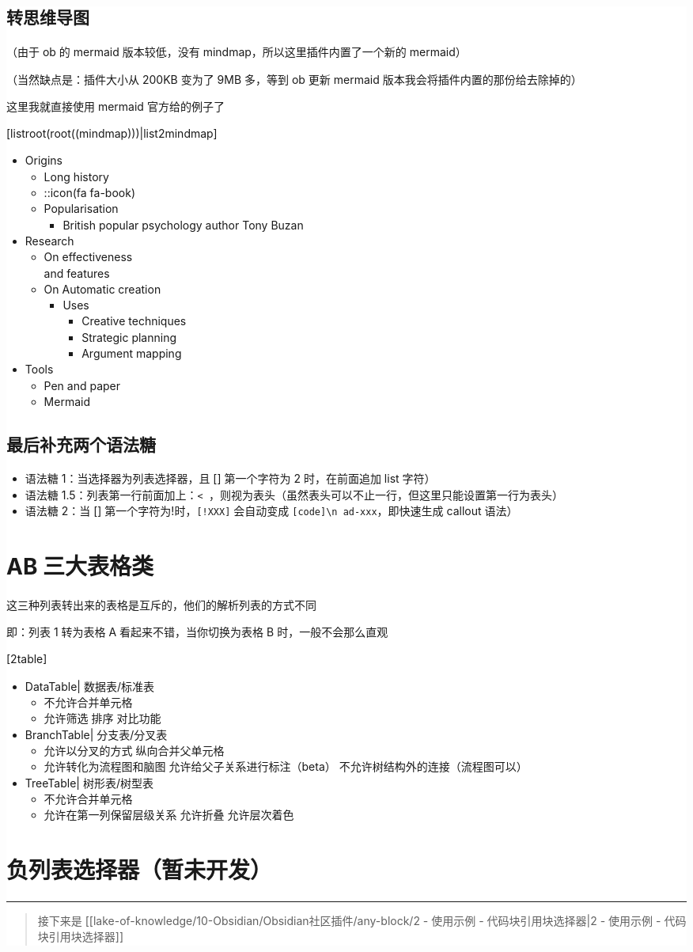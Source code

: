 ## 转思维导图

（由于 ob 的 mermaid 版本较低，没有 mindmap，所以这里插件内置了一个新的 mermaid）

（当然缺点是：插件大小从 200KB 变为了 9MB 多，等到 ob 更新 mermaid 版本我会将插件内置的那份给去除掉的）

这里我就直接使用 mermaid 官方给的例子了

[listroot(root((mindmap)))|list2mindmap]

- Origins
	- Long history
	- ::icon(fa fa-book)
	- Popularisation
		- British popular psychology author Tony Buzan
- Research
	- On effectiveness<br/>and features
	- On Automatic creation
		- Uses
			- Creative techniques
			- Strategic planning
			- Argument mapping
- Tools
	- Pen and paper
	- Mermaid

## 最后补充两个语法糖

- 语法糖 1：当选择器为列表选择器，且 [] 第一个字符为 2 时，在前面追加 list 字符）
- 语法糖 1.5：列表第一行前面加上：`< `，则视为表头（虽然表头可以不止一行，但这里只能设置第一行为表头）
- 语法糖 2：当 [] 第一个字符为!时，`[!XXX]` 会自动变成 `[code]\n ad-xxx`，即快速生成 callout 语法）

# AB 三大表格类

这三种列表转出来的表格是互斥的，他们的解析列表的方式不同

即：列表 1 转为表格 A 看起来不错，当你切换为表格 B 时，一般不会那么直观

[2table]

- DataTable| 数据表/标准表
	- 不允许合并单元格
	- 允许筛选 排序 对比功能
- BranchTable| 分支表/分叉表
	- 允许以分叉的方式 纵向合并父单元格
	- 允许转化为流程图和脑图
	  允许给父子关系进行标注（beta）
	  不允许树结构外的连接（流程图可以）
- TreeTable| 树形表/树型表
	- 不允许合并单元格
	- 允许在第一列保留层级关系
	  允许折叠
	  允许层次着色

# 负列表选择器（暂未开发）

---

> 接下来是 [[lake-of-knowledge/10-Obsidian/Obsidian社区插件/any-block/2 - 使用示例 - 代码块引用块选择器\|2 - 使用示例 - 代码块引用块选择器]]